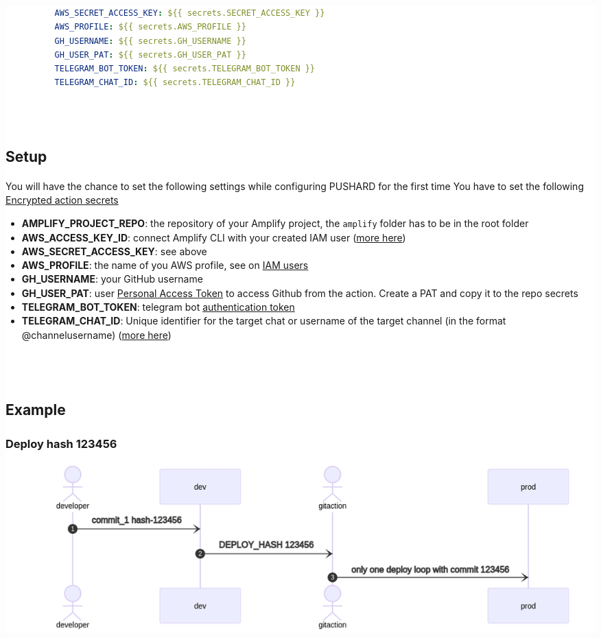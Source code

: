 ```yml
          AWS_SECRET_ACCESS_KEY: ${{ secrets.SECRET_ACCESS_KEY }}
          AWS_PROFILE: ${{ secrets.AWS_PROFILE }}
          GH_USERNAME: ${{ secrets.GH_USERNAME }}
          GH_USER_PAT: ${{ secrets.GH_USER_PAT }}
          TELEGRAM_BOT_TOKEN: ${{ secrets.TELEGRAM_BOT_TOKEN }}
          TELEGRAM_CHAT_ID: ${{ secrets.TELEGRAM_CHAT_ID }}
```

<br>
<br>

## Setup

You will have the chance to set the following settings while configuring PUSHARD for the first time
You have to set the following [Encrypted action secrets](https://docs.github.com/en/actions/security-guides/encrypted-secrets)

- **AMPLIFY_PROJECT_REPO**: the repository of your Amplify project, the `amplify` folder has to be in the root folder
- **AWS_ACCESS_KEY_ID**: connect Amplify CLI with your created IAM user ([more here](https://docs.amplify.aws/cli/start/install/#option-2-follow-the-instructions))
- **AWS_SECRET_ACCESS_KEY**: see above
- **AWS_PROFILE**: the name of you AWS profile, see on [IAM users](https://console.aws.amazon.com/iamv2/home?#/users)
- **GH_USERNAME**: your GitHub username
- **GH_USER_PAT**: user [Personal Access Token](https://docs.github.com/en/authentication/keeping-your-account-and-data-secure/creating-a-personal-access-token) to access Github from the action. Create a PAT and copy it to the repo secrets
- **TELEGRAM_BOT_TOKEN**: telegram bot [authentication token](https://core.telegram.org/bots#creating-a-new-bot)
- **TELEGRAM_CHAT_ID**: Unique identifier for the target chat or username of the target channel (in the format @channelusername) ([more here](https://core.telegram.org/bots/api#sendmessage))

<br>
<br>

## Example

### Deploy hash 123456

![deploy hash 123456](./images/deploy-1.png 'deploy hash 123456')
